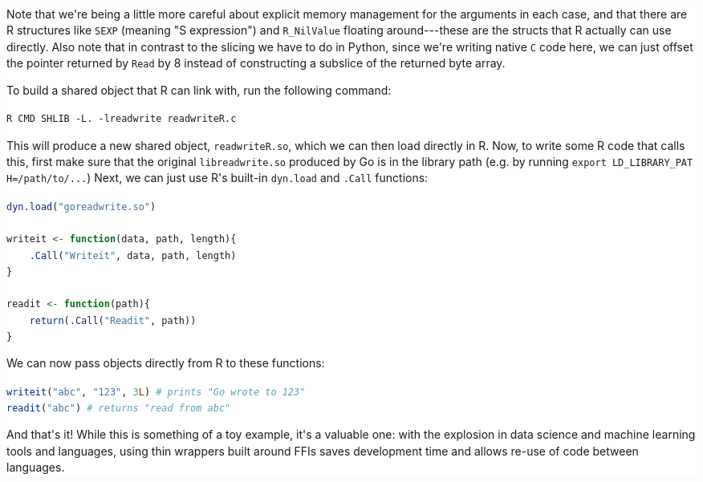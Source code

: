 Note that we're being a little more careful about explicit memory management for
the arguments in each case, and that there are R structures like `SEXP` (meaning
"S expression") and `R_NilValue` floating around---these are the structs that R
actually can use directly. Also note that in contrast to the slicing we have to
do in Python, since we're writing native `C` code here, we can just offset the
pointer returned by `Read` by 8 instead of constructing a subslice of the returned
byte array.

To build a shared object that R can link with, run the following command:

```
R CMD SHLIB -L. -lreadwrite readwriteR.c
```

This will produce a new shared object, `readwriteR.so`, which we can then load
directly in R. Now, to write some R code that calls this, first make sure that
the original `libreadwrite.so` produced by Go is in the library path (e.g. by
running `export LD_LIBRARY_PATH=/path/to/...`) Next, we can just use R's built-in
`dyn.load` and `.Call` functions:

```R
dyn.load("goreadwrite.so")

writeit <- function(data, path, length){
    .Call("Writeit", data, path, length)
}

readit <- function(path){
    return(.Call("Readit", path))
}
```

We can now pass objects directly from R to these functions:

```R
writeit("abc", "123", 3L) # prints "Go wrote to 123"
readit("abc") # returns "read from abc"
```

And that's it! While this is something of a toy example, it's a valuable one:
with the explosion in data science and machine learning tools and languages,
using thin wrappers built around FFIs saves development time and allows re-use
of code between languages.
